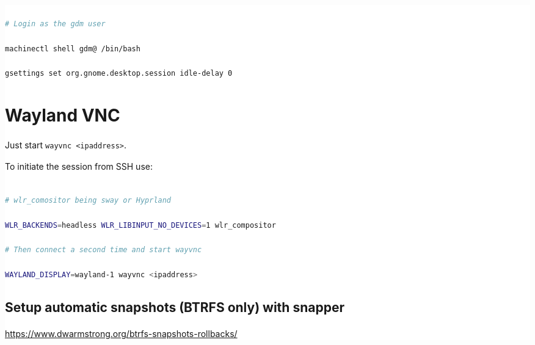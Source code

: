 ```bash

# Login as the gdm user

machinectl shell gdm@ /bin/bash

gsettings set org.gnome.desktop.session idle-delay 0

```

  

# Wayland VNC

  

Just start `wayvnc <ipaddress>`.

To initiate the session from SSH use:

  

```bash

# wlr_comositor being sway or Hyprland

WLR_BACKENDS=headless WLR_LIBINPUT_NO_DEVICES=1 wlr_compositor

# Then connect a second time and start wayvnc

WAYLAND_DISPLAY=wayland-1 wayvnc <ipaddress>

```

## Setup automatic snapshots (BTRFS only) with snapper

https://www.dwarmstrong.org/btrfs-snapshots-rollbacks/